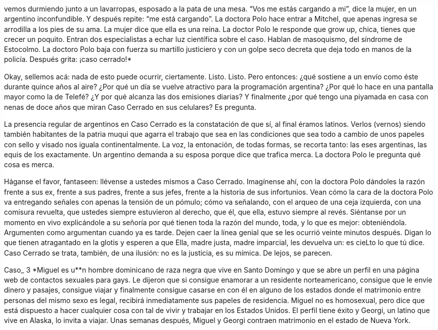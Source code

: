 vemos durmiendo junto a un lavarropas, esposado a la pata de una
mesa. “Vos me estás cargando a mi”, dice la mujer, en un
argentino inconfundible. Y después repite: “me está cargando”.
La doctora Polo hace entrar a Mitchel, que apenas ingresa se
arrodilla a los pies de su ama. La mujer dice que ella es una reina.
La doctor Polo le responde que grow up, chica, tienes que crecer un
poquito. Entran dos especialistas a echar luz científica sobre el
caso. Hablan de masoquismo, del síndrome de Estocolmo. La doctoro
Polo baja con fuerza su martillo justiciero y con un golpe seco
decreta que deja todo en manos de la policía. Después grita: ¡caso
cerrado!*

 Okay,
sellemos acá: nada de esto puede ocurrir, ciertamente. Listo. Listo.
Pero entonces: ¿qué sostiene a un envío como éste durante quince
años al aire? ¿Por qué un día se vuelve atractivo para la
programación argentina? ¿Por qué lo hace en una pantalla mayor
como la de Telefé? ¿Y por qué alcanza las dos emisiones diarias? Y
finalmente ¿por qué tengo una piyamada en casa con nenas de doce
años que miran Caso Cerrado en sus celulares? Es pregunta.

La
presencia regular de argentinos en Caso Cerrado es la constatación
de que sí, al final éramos latinos. Verlos (vernos) siendo también
habitantes de la patria muqui que agarra el trabajo que sea en las
condiciones que sea todo a cambio de unos papeles con sello y visado
nos iguala continentalmente. La voz, la entonación, de todas formas,
se recorta tanto: las eses argentinas, las equis de los exactamente.
Un argentino demanda a su esposa porque dice que trafica merca. La
doctora Polo le pregunta qué cosa es merca.  


Háganse
el favor, fantaseen: llévense a ustedes mismos a Caso Cerrado.
Imagínense ahí, con la doctora Polo dándoles la razón frente a
sus ex, frente a sus padres, frente a sus jefes, frente a la historia
de sus infortunios. Vean cómo la cara de la doctora Polo va
entregando señales con apenas la tensión de un pómulo; cómo va
señalando, con el arqueo de una ceja izquierda, con una comisura
revuelta, que ustedes siempre estuvieron al derecho, que él, que
ella, estuvo siempre al revés. Siéntanse por un momento en vivo
explicándole a su señoría por qué tienen toda la razón del
mundo, toda, y lo que es mejor: obteniéndola. Argumenten como
argumentan cuando ya es tarde. Dejen caer la línea genial que se les
ocurrió veinte minutos después. Digan lo que tienen atragantado en
la glotis y esperen a que Ella, madre justa, madre imparcial, les
devuelva un: es cieLto lo que tú dice. Caso Cerrado se trata,
también, de una ilusión: no es la justicia, es su mímica. De
lejos, se parecen.  


  


 Caso\_
3 *Miguel
es u**n
hombre dominicano de raza negra que vive en Santo Domingo y que se
abre un perfil en una página web de contactos sexuales para gays. Le
dijeron que si consigue enamorar a un residente norteamericano,
consigue que le envíe dinero y pasajes, consigue viajar y finalmente
consigue casarse en con él en alguno de los estados donde el
matrimonio entre personas del mismo sexo es legal, recibirá
inmediatamente sus papeles de residencia. Miguel no es homosexual,
pero dice que está dispuesto a hacer cualquier cosa con tal de vivir
y trabajar en los Estados Unidos. El perfil tiene éxito y Georgi, un
latino que vive en Alaska, lo invita a viajar. Unas semanas después,
Miguel y Georgi contraen matrimonio en el estado de Nueva York.
